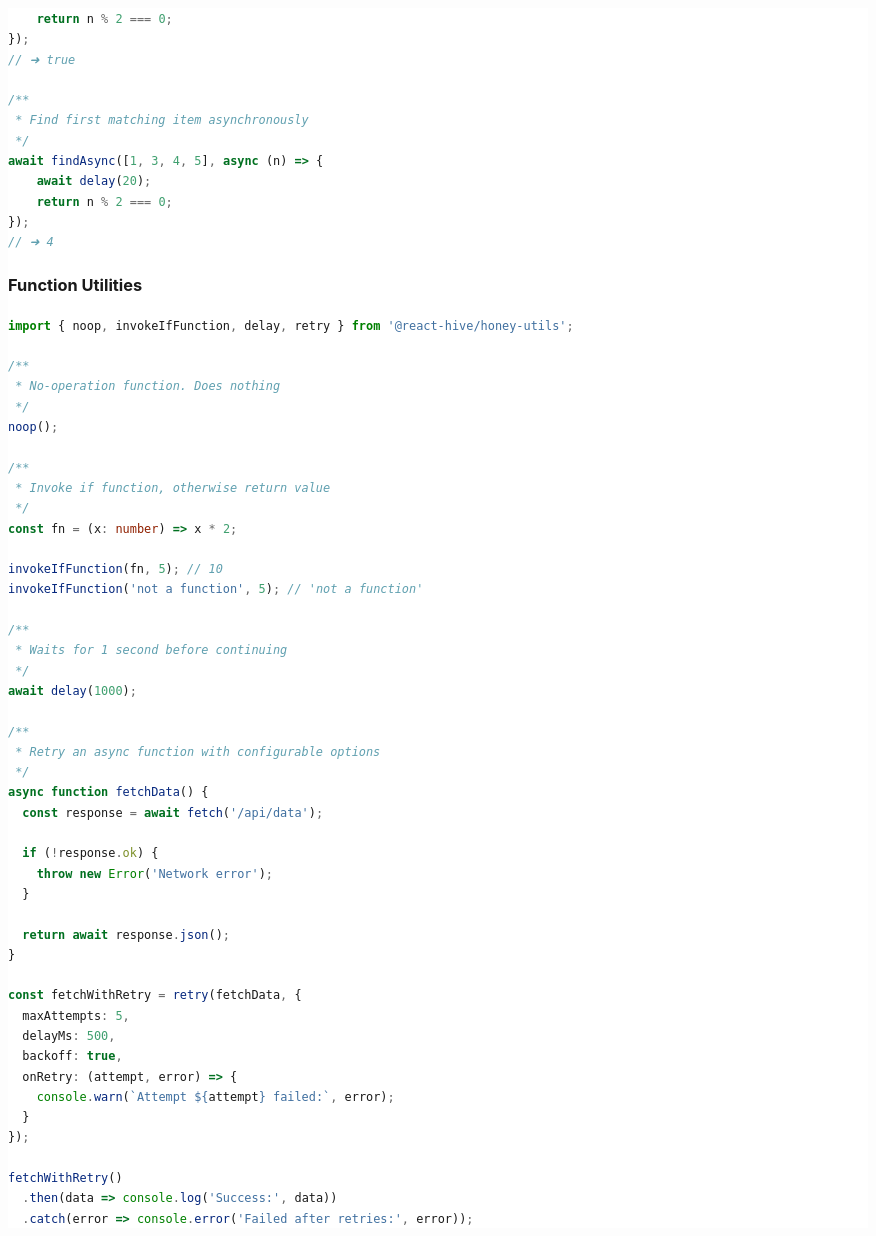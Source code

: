 ```ts
    return n % 2 === 0;
});
// ➜ true

/**
 * Find first matching item asynchronously
 */
await findAsync([1, 3, 4, 5], async (n) => {
    await delay(20);
    return n % 2 === 0;
});
// ➜ 4
```

### Function Utilities

```ts
import { noop, invokeIfFunction, delay, retry } from '@react-hive/honey-utils';

/**
 * No-operation function. Does nothing
 */
noop();

/**
 * Invoke if function, otherwise return value
 */
const fn = (x: number) => x * 2;

invokeIfFunction(fn, 5); // 10
invokeIfFunction('not a function', 5); // 'not a function'

/**
 * Waits for 1 second before continuing
 */
await delay(1000);

/**
 * Retry an async function with configurable options
 */
async function fetchData() {
  const response = await fetch('/api/data');
  
  if (!response.ok) {
    throw new Error('Network error');
  }
  
  return await response.json();
}

const fetchWithRetry = retry(fetchData, {
  maxAttempts: 5,
  delayMs: 500,
  backoff: true,
  onRetry: (attempt, error) => {
    console.warn(`Attempt ${attempt} failed:`, error);
  }
});

fetchWithRetry()
  .then(data => console.log('Success:', data))
  .catch(error => console.error('Failed after retries:', error));
```
